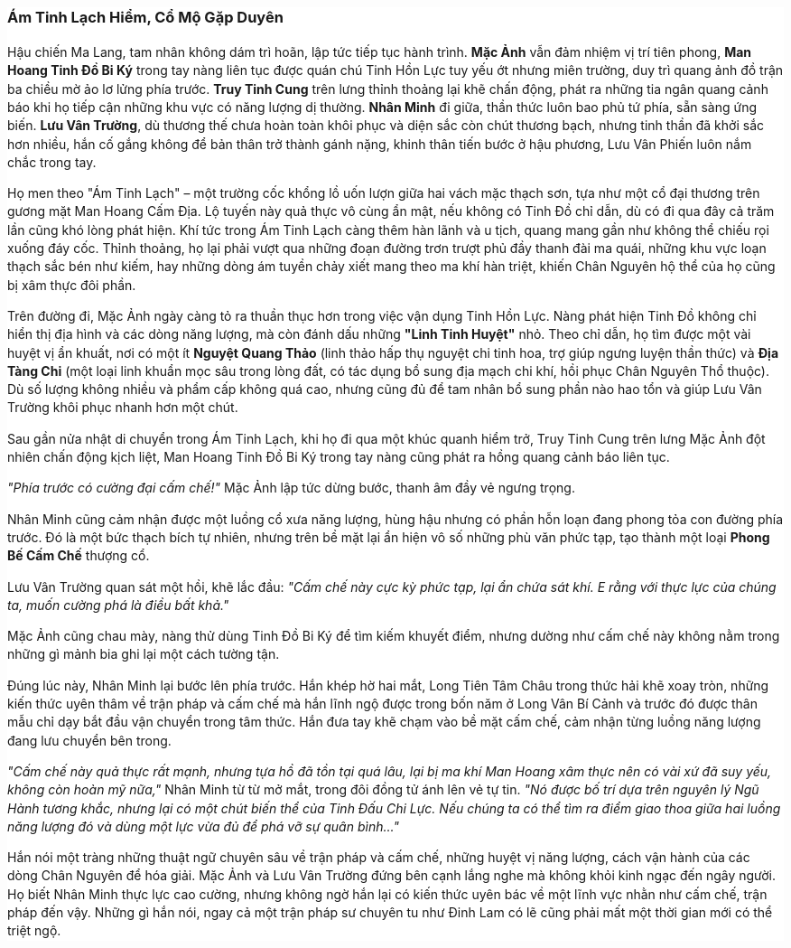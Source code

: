 ### Ám Tinh Lạch Hiểm, Cổ Mộ Gặp Duyên

Hậu chiến Ma Lang, tam nhân không dám trì hoãn, lập tức tiếp tục hành trình. **Mặc Ảnh** vẫn đảm nhiệm vị trí tiên phong, **Man Hoang Tinh Đồ Bi Ký** trong tay nàng liên tục được quán chú Tinh Hồn Lực tuy yếu ớt nhưng miên trường, duy trì quang ảnh đồ trận ba chiều mờ ảo lơ lửng phía trước. **Truy Tinh Cung** trên lưng thỉnh thoảng lại khẽ chấn động, phát ra những tia ngân quang cảnh báo khi họ tiếp cận những khu vực có năng lượng dị thường. **Nhân Minh** đi giữa, thần thức luôn bao phủ tứ phía, sẵn sàng ứng biến. **Lưu Vân Trường**, dù thương thế chưa hoàn toàn khôi phục và diện sắc còn chút thương bạch, nhưng tinh thần đã khởi sắc hơn nhiều, hắn cố gắng không để bản thân trở thành gánh nặng, khinh thân tiến bước ở hậu phương, Lưu Vân Phiến luôn nắm chắc trong tay.

Họ men theo "Ám Tinh Lạch" – một trường cốc khổng lồ uốn lượn giữa hai vách mặc thạch sơn, tựa như một cổ đại thương trên gương mặt Man Hoang Cấm Địa. Lộ tuyến này quả thực vô cùng ẩn mật, nếu không có Tinh Đồ chỉ dẫn, dù có đi qua đây cả trăm lần cũng khó lòng phát hiện. Khí tức trong Ám Tinh Lạch càng thêm hàn lãnh và u tịch, quang mang gần như không thể chiếu rọi xuống đáy cốc. Thỉnh thoảng, họ lại phải vượt qua những đoạn đường trơn trượt phủ đầy thanh đài ma quái, những khu vực loạn thạch sắc bén như kiếm, hay những dòng ám tuyền chảy xiết mang theo ma khí hàn triệt, khiến Chân Nguyên hộ thể của họ cũng bị xâm thực đôi phần.

Trên đường đi, Mặc Ảnh ngày càng tỏ ra thuần thục hơn trong việc vận dụng Tinh Hồn Lực. Nàng phát hiện Tinh Đồ không chỉ hiển thị địa hình và các dòng năng lượng, mà còn đánh dấu những **"Linh Tinh Huyệt"** nhỏ. Theo chỉ dẫn, họ tìm được một vài huyệt vị ẩn khuất, nơi có một ít **Nguyệt Quang Thảo** (linh thảo hấp thụ nguyệt chi tinh hoa, trợ giúp ngưng luyện thần thức) và **Địa Tàng Chi** (một loại linh khuẩn mọc sâu trong lòng đất, có tác dụng bổ sung địa mạch chi khí, hồi phục Chân Nguyên Thổ thuộc). Dù số lượng không nhiều và phẩm cấp không quá cao, nhưng cũng đủ để tam nhân bổ sung phần nào hao tổn và giúp Lưu Vân Trường khôi phục nhanh hơn một chút.

Sau gần nửa nhật di chuyển trong Ám Tinh Lạch, khi họ đi qua một khúc quanh hiểm trở, Truy Tinh Cung trên lưng Mặc Ảnh đột nhiên chấn động kịch liệt, Man Hoang Tinh Đồ Bi Ký trong tay nàng cũng phát ra hồng quang cảnh báo liên tục.

_"Phía trước có cường đại cấm chế!"_ Mặc Ảnh lập tức dừng bước, thanh âm đầy vẻ ngưng trọng.

Nhân Minh cũng cảm nhận được một luồng cổ xưa năng lượng, hùng hậu nhưng có phần hỗn loạn đang phong tỏa con đường phía trước. Đó là một bức thạch bích tự nhiên, nhưng trên bề mặt lại ẩn hiện vô số những phù văn phức tạp, tạo thành một loại **Phong Bế Cấm Chế** thượng cổ.

Lưu Vân Trường quan sát một hồi, khẽ lắc đầu: _"Cấm chế này cực kỳ phức tạp, lại ẩn chứa sát khí. E rằng với thực lực của chúng ta, muốn cường phá là điều bất khả."_

Mặc Ảnh cũng chau mày, nàng thử dùng Tinh Đồ Bi Ký để tìm kiếm khuyết điểm, nhưng dường như cấm chế này không nằm trong những gì mảnh bia ghi lại một cách tường tận.

Đúng lúc này, Nhân Minh lại bước lên phía trước. Hắn khép hờ hai mắt, Long Tiên Tâm Châu trong thức hải khẽ xoay tròn, những kiến thức uyên thâm về trận pháp và cấm chế mà hắn lĩnh ngộ được trong bốn năm ở Long Vân Bí Cảnh và trước đó được thân mẫu chỉ dạy bắt đầu vận chuyển trong tâm thức. Hắn đưa tay khẽ chạm vào bề mặt cấm chế, cảm nhận từng luồng năng lượng đang lưu chuyển bên trong.

_"Cấm chế này quả thực rất mạnh, nhưng tựa hồ đã tồn tại quá lâu, lại bị ma khí Man Hoang xâm thực nên có vài xứ đã suy yếu, không còn hoàn mỹ nữa,"_ Nhân Minh từ từ mở mắt, trong đôi đồng tử ánh lên vẻ tự tin. _"Nó được bố trí dựa trên nguyên lý Ngũ Hành tương khắc, nhưng lại có một chút biến thể của Tinh Đấu Chi Lực. Nếu chúng ta có thể tìm ra điểm giao thoa giữa hai luồng năng lượng đó và dùng một lực vừa đủ để phá vỡ sự quân bình..."_

Hắn nói một tràng những thuật ngữ chuyên sâu về trận pháp và cấm chế, những huyệt vị năng lượng, cách vận hành của các dòng Chân Nguyên để hóa giải. Mặc Ảnh và Lưu Vân Trường đứng bên cạnh lắng nghe mà không khỏi kinh ngạc đến ngây người. Họ biết Nhân Minh thực lực cao cường, nhưng không ngờ hắn lại có kiến thức uyên bác về một lĩnh vực nhằn như cấm chế, trận pháp đến vậy. Những gì hắn nói, ngay cả một trận pháp sư chuyên tu như Đinh Lam có lẽ cũng phải mất một thời gian mới có thể triệt ngộ.
